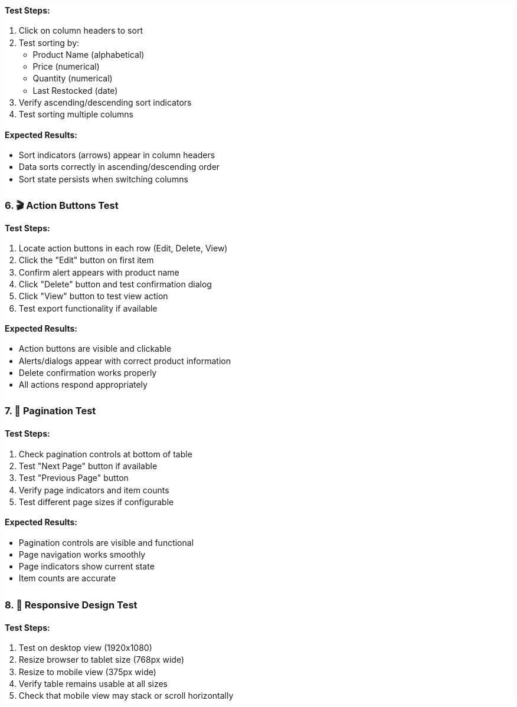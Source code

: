 **Test Steps:**
1. Click on column headers to sort
2. Test sorting by:
   - Product Name (alphabetical)
   - Price (numerical)
   - Quantity (numerical)
   - Last Restocked (date)
3. Verify ascending/descending sort indicators
4. Test sorting multiple columns

**Expected Results:**
- Sort indicators (arrows) appear in column headers
- Data sorts correctly in ascending/descending order
- Sort state persists when switching columns

### 6. 🎬 Action Buttons Test

**Test Steps:**
1. Locate action buttons in each row (Edit, Delete, View)
2. Click the "Edit" button on first item
3. Confirm alert appears with product name
4. Click "Delete" button and test confirmation dialog
5. Click "View" button to test view action
6. Test export functionality if available

**Expected Results:**
- Action buttons are visible and clickable
- Alerts/dialogs appear with correct product information
- Delete confirmation works properly
- All actions respond appropriately

### 7. 📄 Pagination Test

**Test Steps:**
1. Check pagination controls at bottom of table
2. Test "Next Page" button if available
3. Test "Previous Page" button
4. Verify page indicators and item counts
5. Test different page sizes if configurable

**Expected Results:**
- Pagination controls are visible and functional
- Page navigation works smoothly
- Page indicators show current state
- Item counts are accurate

### 8. 📱 Responsive Design Test

**Test Steps:**
1. Test on desktop view (1920x1080)
2. Resize browser to tablet size (768px wide)
3. Resize to mobile view (375px wide)
4. Verify table remains usable at all sizes
5. Check that mobile view may stack or scroll horizontally
